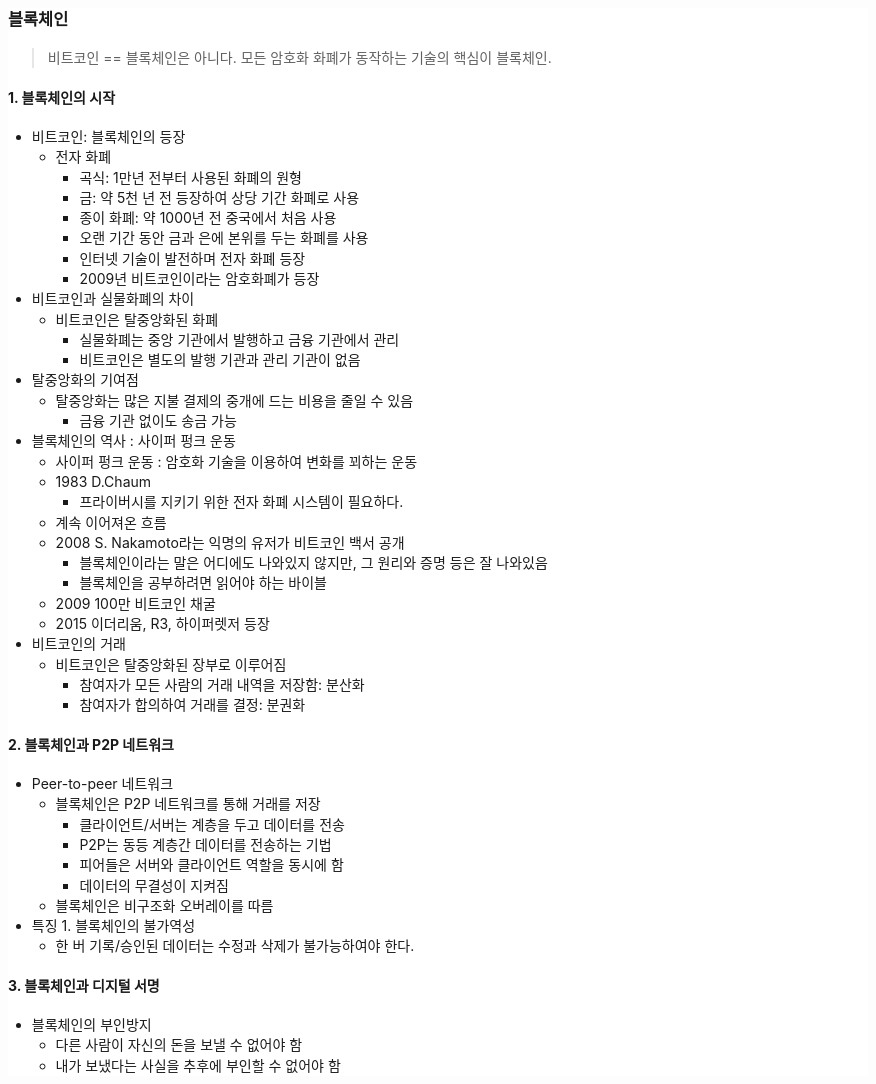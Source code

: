 ### 블록체인

> 비트코인 == 블록체인은 아니다. 모든 암호화 화폐가 동작하는 기술의 핵심이 블록체인.

#### 1. 블록체인의 시작

* 비트코인: 블록체인의 등장
  * 전자 화폐
    * 곡식: 1만년 전부터 사용된 화폐의 원형
    * 금: 약 5천 년 전 등장하여 상당 기간 화폐로 사용
    * 종이 화폐: 약 1000년 전 중국에서 처음 사용
    * 오랜 기간 동안 금과 은에 본위를 두는 화폐를 사용
    * 인터넷 기술이 발전하며 전자 화폐 등장
    * 2009년 비트코인이라는 암호화폐가 등장
* 비트코인과 실물화폐의 차이
  * 비트코인은 탈중앙화된 화폐
    * 실물화폐는 중앙 기관에서 발행하고 금융 기관에서 관리
    * 비트코인은 별도의 발행 기관과 관리 기관이 없음
* 탈중앙화의 기여점
  * 탈중앙화는 많은 지불 결제의 중개에 드는 비용을 줄일 수 있음
    * 금융 기관 없이도 송금 가능
* 블록체인의 역사 : 사이퍼 펑크 운동
  * 사이퍼 펑크 운동 : 암호화 기술을 이용하여 변화를 꾀하는 운동
  * 1983 D.Chaum
    * 프라이버시를 지키기 위한 전자 화폐 시스템이 필요하다.
  * 계속 이어져온 흐름
  * 2008 S. Nakamoto라는 익명의 유저가 비트코인 백서 공개
    * 블록체인이라는 말은 어디에도 나와있지 않지만, 그 원리와 증명 등은 잘 나와있음
    * 블록체인을 공부하려면 읽어야 하는 바이블
  * 2009 100만 비트코인 채굴
  * 2015 이더리움, R3, 하이퍼렛저 등장
* 비트코인의 거래
  * 비트코인은 탈중앙화된 장부로 이루어짐
    * 참여자가 모든 사람의 거래 내역을 저장함: 분산화
    * 참여자가 합의하여 거래를 결정: 분권화

#### 2. 블록체인과 P2P 네트워크

* Peer-to-peer 네트워크
  * 블록체인은 P2P 네트워크를 통해 거래를 저장
    * 클라이언트/서버는 계층을 두고 데이터를 전송
    * P2P는 동등 계층간 데이터를 전송하는 기법
    * 피어들은 서버와 클라이언트 역할을 동시에 함
    * 데이터의 무결성이 지켜짐
  * 블록체인은 비구조화 오버레이를 따름
* 특징 1. 블록체인의 불가역성
  * 한 버 기록/승인된 데이터는 수정과 삭제가 불가능하여야 한다.

#### 3. 블록체인과 디지털 서명

* 블록체인의 부인방지
  * 다른 사람이 자신의 돈을 보낼 수 없어야 함
  * 내가 보냈다는 사실을 추후에 부인할 수 없어야 함
